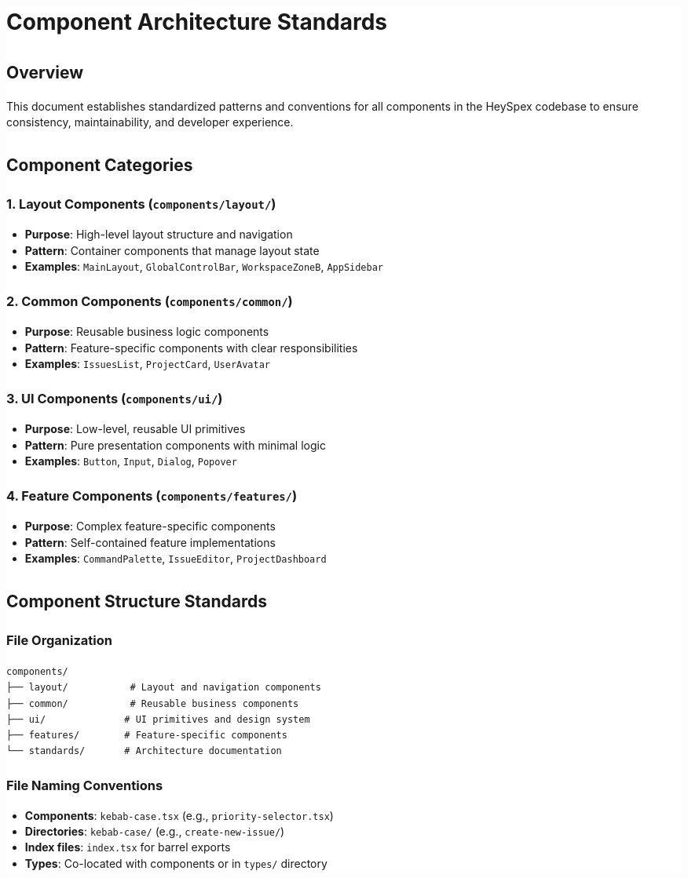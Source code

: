 # Component Architecture Standards

## Overview

This document establishes standardized patterns and conventions for all components in the HeySpex codebase to ensure consistency, maintainability, and developer experience.

## Component Categories

### 1. Layout Components (`components/layout/`)

- **Purpose**: High-level layout structure and navigation
- **Pattern**: Container components that manage layout state
- **Examples**: `MainLayout`, `GlobalControlBar`, `WorkspaceZoneB`, `AppSidebar`

### 2. Common Components (`components/common/`)

- **Purpose**: Reusable business logic components
- **Pattern**: Feature-specific components with clear responsibilities
- **Examples**: `IssuesList`, `ProjectCard`, `UserAvatar`

### 3. UI Components (`components/ui/`)

- **Purpose**: Low-level, reusable UI primitives
- **Pattern**: Pure presentation components with minimal logic
- **Examples**: `Button`, `Input`, `Dialog`, `Popover`

### 4. Feature Components (`components/features/`)

- **Purpose**: Complex feature-specific components
- **Pattern**: Self-contained feature implementations
- **Examples**: `CommandPalette`, `IssueEditor`, `ProjectDashboard`

## Component Structure Standards

### File Organization

```
components/
├── layout/           # Layout and navigation components
├── common/           # Reusable business components
├── ui/              # UI primitives and design system
├── features/        # Feature-specific components
└── standards/       # Architecture documentation
```

### File Naming Conventions

- **Components**: `kebab-case.tsx` (e.g., `priority-selector.tsx`)
- **Directories**: `kebab-case/` (e.g., `create-new-issue/`)
- **Index files**: `index.tsx` for barrel exports
- **Types**: Co-located with components or in `types/` directory
